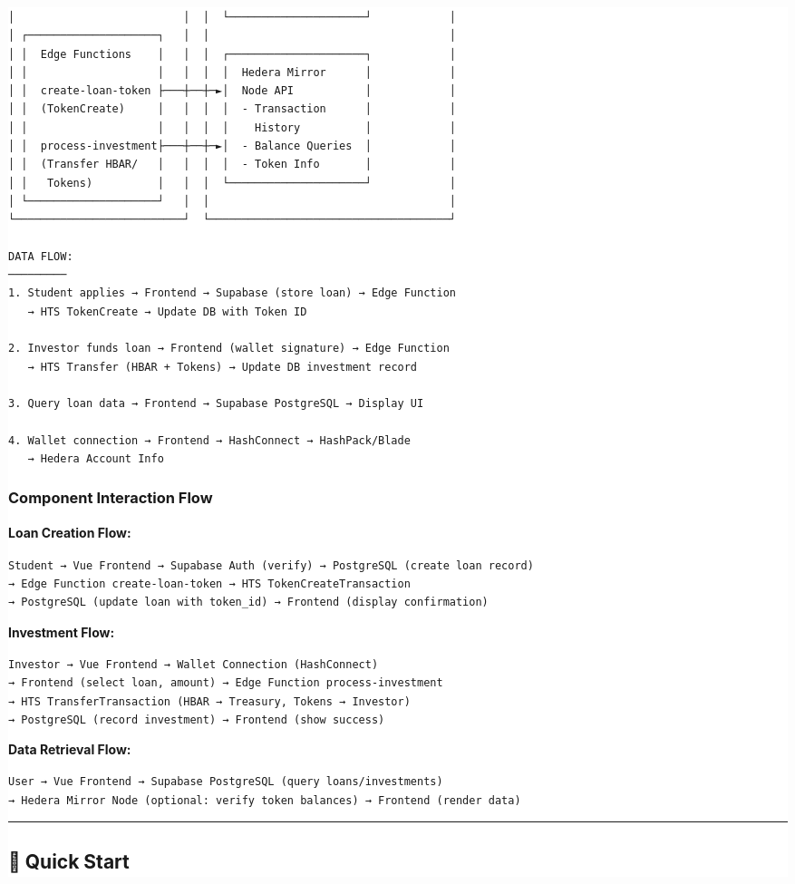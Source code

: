 ```
│                          │  │  └─────────────────────┘            │
│ ┌────────────────────┐   │  │                                     │
│ │  Edge Functions    │   │  │  ┌─────────────────────┐            │
│ │                    │   │  │  │  Hedera Mirror      │            │
│ │  create-loan-token ├───┼──┼─►│  Node API           │            │
│ │  (TokenCreate)     │   │  │  │  - Transaction      │            │
│ │                    │   │  │  │    History          │            │
│ │  process-investment├───┼──┼─►│  - Balance Queries  │            │
│ │  (Transfer HBAR/   │   │  │  │  - Token Info       │            │
│ │   Tokens)          │   │  │  └─────────────────────┘            │
│ └────────────────────┘   │  │                                     │
└──────────────────────────┘  └─────────────────────────────────────┘

DATA FLOW:
─────────
1. Student applies → Frontend → Supabase (store loan) → Edge Function 
   → HTS TokenCreate → Update DB with Token ID

2. Investor funds loan → Frontend (wallet signature) → Edge Function 
   → HTS Transfer (HBAR + Tokens) → Update DB investment record

3. Query loan data → Frontend → Supabase PostgreSQL → Display UI

4. Wallet connection → Frontend → HashConnect → HashPack/Blade 
   → Hedera Account Info
```

### Component Interaction Flow

**Loan Creation Flow:**
```
Student → Vue Frontend → Supabase Auth (verify) → PostgreSQL (create loan record) 
→ Edge Function create-loan-token → HTS TokenCreateTransaction 
→ PostgreSQL (update loan with token_id) → Frontend (display confirmation)
```

**Investment Flow:**
```
Investor → Vue Frontend → Wallet Connection (HashConnect) 
→ Frontend (select loan, amount) → Edge Function process-investment 
→ HTS TransferTransaction (HBAR → Treasury, Tokens → Investor) 
→ PostgreSQL (record investment) → Frontend (show success)
```

**Data Retrieval Flow:**
```
User → Vue Frontend → Supabase PostgreSQL (query loans/investments) 
→ Hedera Mirror Node (optional: verify token balances) → Frontend (render data)
```

---

## 🚀 Quick Start
